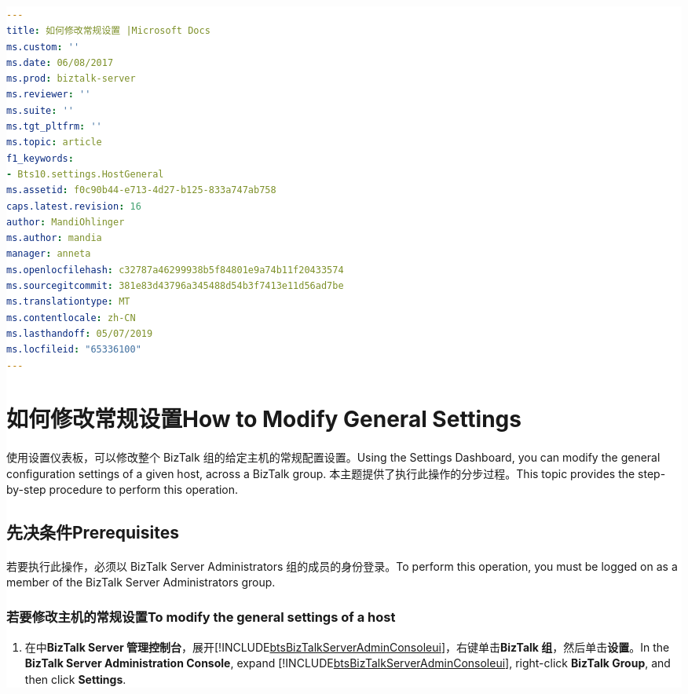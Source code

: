 ```yaml
---
title: 如何修改常规设置 |Microsoft Docs
ms.custom: ''
ms.date: 06/08/2017
ms.prod: biztalk-server
ms.reviewer: ''
ms.suite: ''
ms.tgt_pltfrm: ''
ms.topic: article
f1_keywords:
- Bts10.settings.HostGeneral
ms.assetid: f0c90b44-e713-4d27-b125-833a747ab758
caps.latest.revision: 16
author: MandiOhlinger
ms.author: mandia
manager: anneta
ms.openlocfilehash: c32787a46299938b5f84801e9a74b11f20433574
ms.sourcegitcommit: 381e83d43796a345488d54b3f7413e11d56ad7be
ms.translationtype: MT
ms.contentlocale: zh-CN
ms.lasthandoff: 05/07/2019
ms.locfileid: "65336100"
---
```

# <a name="how-to-modify-general-settings"></a><span data-ttu-id="57db1-102">如何修改常规设置</span><span class="sxs-lookup"><span data-stu-id="57db1-102">How to Modify General Settings</span></span>
<span data-ttu-id="57db1-103">使用设置仪表板，可以修改整个 BizTalk 组的给定主机的常规配置设置。</span><span class="sxs-lookup"><span data-stu-id="57db1-103">Using the Settings Dashboard, you can modify the general configuration settings of a given host, across a BizTalk group.</span></span> <span data-ttu-id="57db1-104">本主题提供了执行此操作的分步过程。</span><span class="sxs-lookup"><span data-stu-id="57db1-104">This topic provides the step-by-step procedure to perform this operation.</span></span>  

## <a name="prerequisites"></a><span data-ttu-id="57db1-105">先决条件</span><span class="sxs-lookup"><span data-stu-id="57db1-105">Prerequisites</span></span>  
 <span data-ttu-id="57db1-106">若要执行此操作，必须以 BizTalk Server Administrators 组的成员的身份登录。</span><span class="sxs-lookup"><span data-stu-id="57db1-106">To perform this operation, you must be logged on as a member of the BizTalk Server Administrators group.</span></span>  

### <a name="to-modify-the-general-settings-of-a-host"></a><span data-ttu-id="57db1-107">若要修改主机的常规设置</span><span class="sxs-lookup"><span data-stu-id="57db1-107">To modify the general settings of a host</span></span>  

1. <span data-ttu-id="57db1-108">在中**BizTalk Server 管理控制台**，展开[!INCLUDE[btsBizTalkServerAdminConsoleui](../includes/btsbiztalkserveradminconsoleui-md.md)]，右键单击**BizTalk 组**，然后单击**设置**。</span><span class="sxs-lookup"><span data-stu-id="57db1-108">In the **BizTalk Server Administration Console**, expand [!INCLUDE[btsBizTalkServerAdminConsoleui](../includes/btsbiztalkserveradminconsoleui-md.md)], right-click **BizTalk Group**, and then click **Settings**.</span></span>  
